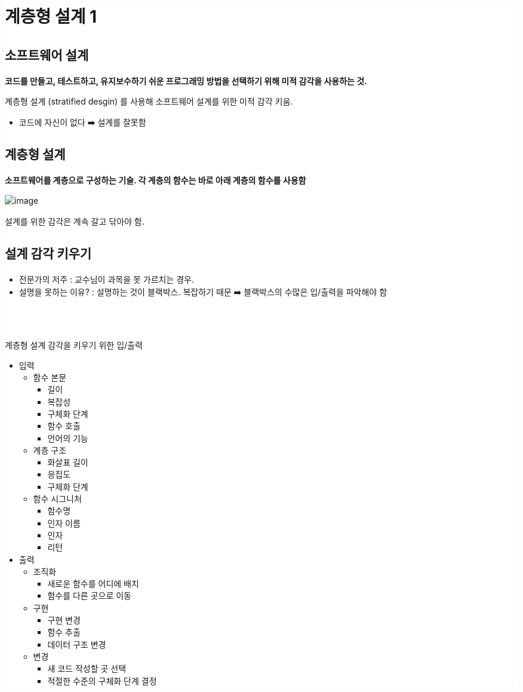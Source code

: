 # 계층형 설계 1

## 소프트웨어 설계

**코드를 만들고, 테스트하고, 유지보수하기 쉬운 프로그래밍 방법을 선택하기 위해 미적 감각을 사용하는 것.**

계층형 설계 (stratified desgin) 를 사용해 소프트웨어 설계를 위한 미적 감각 키움.

* 코드에 자신이 없다 ➡️ 설계를 잘못함

## 계층형 설계

**소프트웨어를 계층으로 구성하는 기술. 각 계층의 함수는 바로 아래 계층의 함수를 사용함**

![image](https://github.com/Yoojin99/100-Days-of-SwiftUI-Practice/assets/41438361/9b8d7bdb-b478-41f1-a8a9-fccf793308aa)


설계를 위한 감각은 계속 갈고 닦아야 함.

## 설계 감각 키우기

* 전문가의 저주 : 교수님이 과목을 못 가르치는 경우. 
* 설명을 못하는 이유? : 설명하는 것이 블랙박스. 복잡하기 때문 ➡️ 블랙박스의 수많은 입/출력을 파악해야 함

<br></br>

계층형 설계 감각을 키우기 위한 입/출력

* 입력 
	* 함수 본문
		* 길이
		* 복잡성
		* 구체화 단계
		* 함수 호출
		* 언어의 기능
	* 계층 구조
		* 화살표 길이 
		* 응집도
		* 구체화 단계
	* 함수 시그니처
		* 함수명
		* 인자 이름
		* 인자
		* 리턴
* 출력
	* 조직화
		* 새로운 함수를 어디에 배치
		* 함수를 다른 곳으로 이동
	* 구현
		* 구현 변경
		* 함수 추출
		* 데이터 구조 변경
	* 변경
		* 새 코드 작성할 곳 선택
		* 적절한 수준의 구체화 단계 결정
